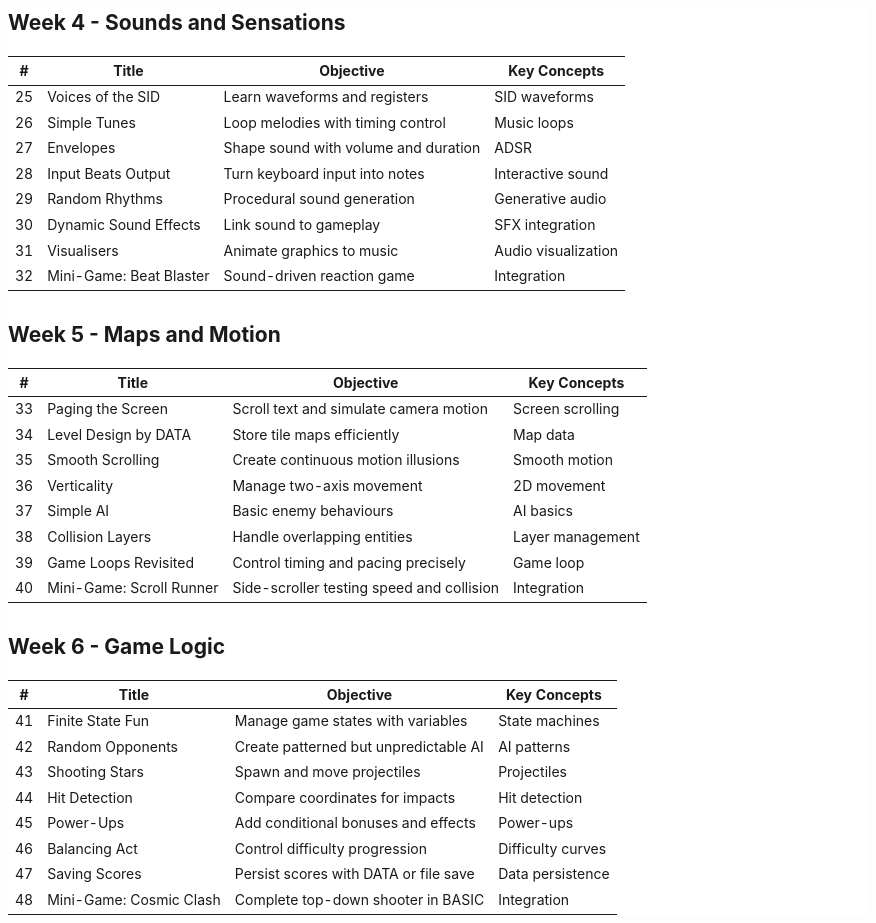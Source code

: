 ## Week 4 - Sounds and Sensations

| # | Title | Objective | Key Concepts |
|---|-------|-----------|--------------|
| 25 | Voices of the SID | Learn waveforms and registers | SID waveforms |
| 26 | Simple Tunes | Loop melodies with timing control | Music loops |
| 27 | Envelopes | Shape sound with volume and duration | ADSR |
| 28 | Input Beats Output | Turn keyboard input into notes | Interactive sound |
| 29 | Random Rhythms | Procedural sound generation | Generative audio |
| 30 | Dynamic Sound Effects | Link sound to gameplay | SFX integration |
| 31 | Visualisers | Animate graphics to music | Audio visualization |
| 32 | Mini-Game: Beat Blaster | Sound-driven reaction game | Integration |

## Week 5 - Maps and Motion

| # | Title | Objective | Key Concepts |
|---|-------|-----------|--------------|
| 33 | Paging the Screen | Scroll text and simulate camera motion | Screen scrolling |
| 34 | Level Design by DATA | Store tile maps efficiently | Map data |
| 35 | Smooth Scrolling | Create continuous motion illusions | Smooth motion |
| 36 | Verticality | Manage two-axis movement | 2D movement |
| 37 | Simple AI | Basic enemy behaviours | AI basics |
| 38 | Collision Layers | Handle overlapping entities | Layer management |
| 39 | Game Loops Revisited | Control timing and pacing precisely | Game loop |
| 40 | Mini-Game: Scroll Runner | Side-scroller testing speed and collision | Integration |

## Week 6 - Game Logic

| # | Title | Objective | Key Concepts |
|---|-------|-----------|--------------|
| 41 | Finite State Fun | Manage game states with variables | State machines |
| 42 | Random Opponents | Create patterned but unpredictable AI | AI patterns |
| 43 | Shooting Stars | Spawn and move projectiles | Projectiles |
| 44 | Hit Detection | Compare coordinates for impacts | Hit detection |
| 45 | Power-Ups | Add conditional bonuses and effects | Power-ups |
| 46 | Balancing Act | Control difficulty progression | Difficulty curves |
| 47 | Saving Scores | Persist scores with DATA or file save | Data persistence |
| 48 | Mini-Game: Cosmic Clash | Complete top-down shooter in BASIC | Integration |
